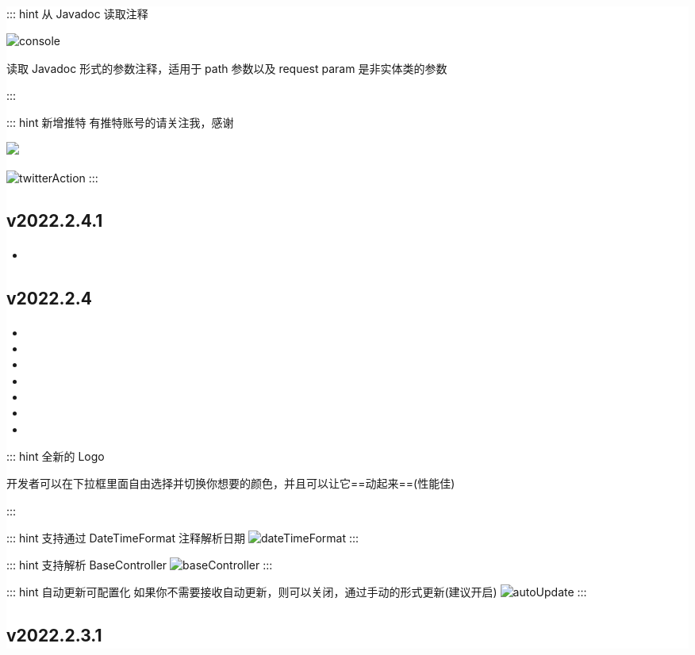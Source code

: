 ::: hint 从 Javadoc 读取注释 <Badge vertical="top" text="新功能" type="tip"/>

![console](/img/2022.2.5/parseDocDesc.png)

读取 Javadoc 形式的参数注释，适用于 path 参数以及 request param 是非实体类的参数

:::

::: hint 新增推特 <Badge vertical="top" text="新功能" type="tip"/>
有推特账号的请关注我，感谢

![](/img/twitter.png)

![twitterAction](/img/2022.2.5/twitterAction.png)
:::

## v2022.2.4.1 <Badge text="免费试用" type="tip"/>

- <Badge text="修复小屏EUAL协议无法显示同意按钮" type="danger"/>

## v2022.2.4 <Badge text="免费试用" type="tip"/>

- <Badge text="全新的Logo" type="tip"/>
- <Badge text="支持通过注释解析日期" type="tip"/>
- <Badge text="支持解析BaseController" type="tip"/>
- <Badge text="自动更新可配置化" type="info"/>
- <Badge text="参数编码传参优化" type="info"/>
- <Badge text="Map不带泛型解析错误" type="danger"/>
- <Badge text="后置脚本删除添加头信息失败" type="danger"/>

::: hint 全新的 Logo <Badge vertical="top" text="新功能" type="tip"/>

<MyCarousel :imgList="['/img/2022.2.4/newLogo.gif','/img/2022.2.4/newLogoConfig.png','/img/2022.2.4/newLogo.png']"/>
开发者可以在下拉框里面自由选择并切换你想要的颜色，并且可以让它==动起来==(性能佳)

:::

::: hint 支持通过 DateTimeFormat 注释解析日期 <Badge vertical="top" text="新功能" type="tip"/>
![dateTimeFormat](/img/2022.2.4/dateTimeFormat.png)
:::

::: hint 支持解析 BaseController <Badge vertical="top" text="新功能" type="tip"/>
![baseController](/img/2022.2.4/baseController.png)
:::

::: hint 自动更新可配置化 <Badge vertical="top" text="优化" type="info"/>
如果你不需要接收自动更新，则可以关闭，通过手动的形式更新(建议开启)
![autoUpdate](/img/2022.2.4/autoUpdate.png)
:::

## v2022.2.3.1 <Badge text="免费试用" type="tip"/>


[comment]: <> (::: note 添加 YouTrack 跟踪 bug 支持)
[comment]: <> (Fast Request 接通了 YouTrack Issue 自动上报的功能，直接点击上报 bug 即可反馈问题，无需手动再复制粘贴到 Github 提报 bug)
[comment]: <> (Fast Request YouTrack 官方网址: [https://darkings.youtrack.cloud/issues]&#40;https://darkings.youtrack.cloud/issues&#41;)
[comment]: <> (![youtrackSubmit]&#40;/img/youtrackSubmit.png&#41;)
[comment]: <> (::: )